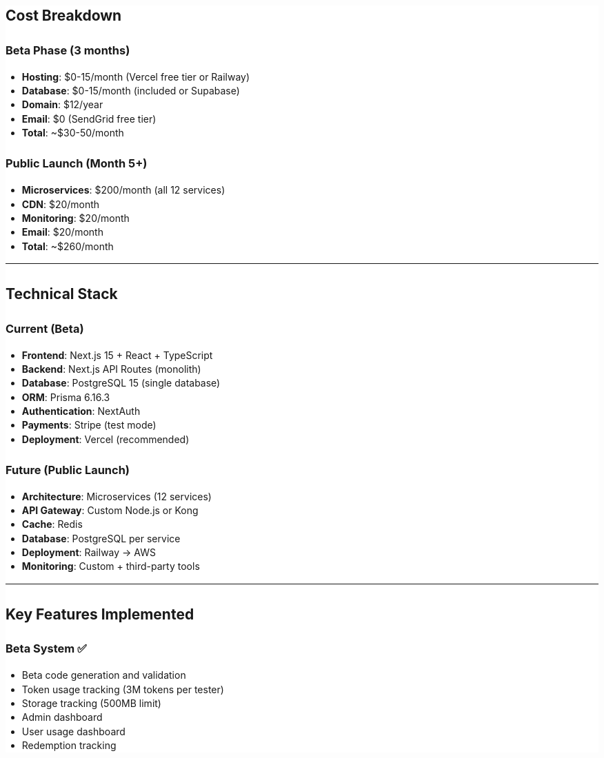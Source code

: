## Cost Breakdown

### Beta Phase (3 months)
- **Hosting**: $0-15/month (Vercel free tier or Railway)
- **Database**: $0-15/month (included or Supabase)
- **Domain**: $12/year
- **Email**: $0 (SendGrid free tier)
- **Total**: ~$30-50/month

### Public Launch (Month 5+)
- **Microservices**: $200/month (all 12 services)
- **CDN**: $20/month
- **Monitoring**: $20/month
- **Email**: $20/month
- **Total**: ~$260/month

---

## Technical Stack

### Current (Beta)
- **Frontend**: Next.js 15 + React + TypeScript
- **Backend**: Next.js API Routes (monolith)
- **Database**: PostgreSQL 15 (single database)
- **ORM**: Prisma 6.16.3
- **Authentication**: NextAuth
- **Payments**: Stripe (test mode)
- **Deployment**: Vercel (recommended)

### Future (Public Launch)
- **Architecture**: Microservices (12 services)
- **API Gateway**: Custom Node.js or Kong
- **Cache**: Redis
- **Database**: PostgreSQL per service
- **Deployment**: Railway → AWS
- **Monitoring**: Custom + third-party tools

---

## Key Features Implemented

### Beta System ✅
- Beta code generation and validation
- Token usage tracking (3M tokens per tester)
- Storage tracking (500MB limit)
- Admin dashboard
- User usage dashboard
- Redemption tracking
